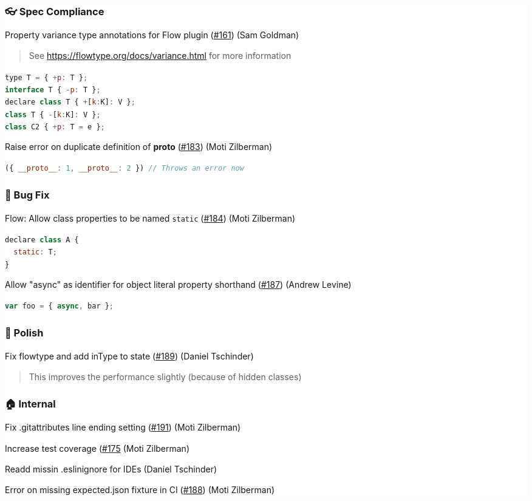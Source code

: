 ### :eyeglasses: Spec Compliance

Property variance type annotations for Flow plugin ([#161](https://github.com/babel/babylon/pull/161)) (Sam Goldman)

> See https://flowtype.org/docs/variance.html for more information

```js
type T = { +p: T };
interface T { -p: T };
declare class T { +[k:K]: V };
class T { -[k:K]: V };
class C2 { +p: T = e };
```

Raise error on duplicate definition of __proto__ ([#183](https://github.com/babel/babylon/pull/183)) (Moti Zilberman)

```js
({ __proto__: 1, __proto__: 2 }) // Throws an error now
```

### :bug: Bug Fix

Flow: Allow class properties to be named `static` ([#184](https://github.com/babel/babylon/pull/184)) (Moti Zilberman)

```js
declare class A {
  static: T;
}
```

Allow "async" as identifier for object literal property shorthand ([#187](https://github.com/babel/babylon/pull/187)) (Andrew Levine)

```js
var foo = { async, bar };
```

### :nail_care: Polish

Fix flowtype and add inType to state ([#189](https://github.com/babel/babylon/pull/189)) (Daniel Tschinder)

> This improves the performance slightly (because of hidden classes)

### :house: Internal

Fix .gitattributes line ending setting ([#191](https://github.com/babel/babylon/pull/191)) (Moti Zilberman)

Increase test coverage ([#175](https://github.com/babel/babylon/pull/175) (Moti Zilberman)

Readd missin .eslinignore for IDEs (Daniel Tschinder)

Error on missing expected.json fixture in CI ([#188](https://github.com/babel/babylon/pull/188)) (Moti Zilberman)
